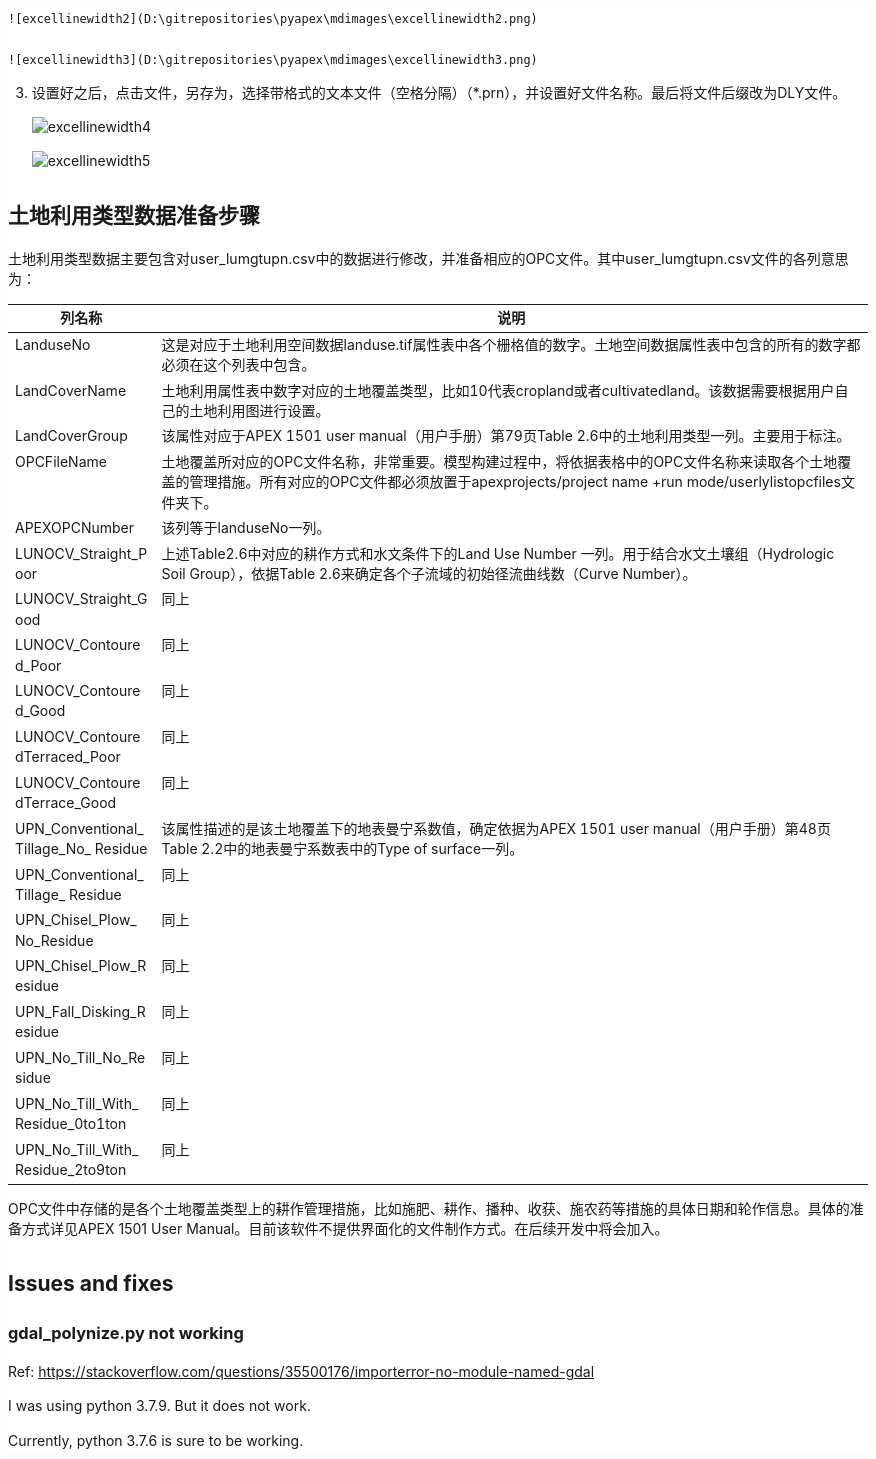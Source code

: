     ![excellinewidth2](D:\gitrepositories\pyapex\mdimages\excellinewidth2.png)

    ![excellinewidth3](D:\gitrepositories\pyapex\mdimages\excellinewidth3.png)

3. 设置好之后，点击文件，另存为，选择带格式的文本文件（空格分隔）（*.prn），并设置好文件名称。最后将文件后缀改为DLY文件。

    ![excellinewidth4](D:\gitrepositories\pyapex\mdimages\excellinewidth4.png)

    ![excellinewidth5](D:\gitrepositories\pyapex\mdimages\excellinewidth5.png)



## 土地利用类型数据准备步骤

土地利用类型数据主要包含对user_lumgtupn.csv中的数据进行修改，并准备相应的OPC文件。其中user_lumgtupn.csv文件的各列意思为：

| 列名称                               | 说明                                                         |
| ------------------------------------ | ------------------------------------------------------------ |
| LanduseNo                            | 这是对应于土地利用空间数据landuse.tif属性表中各个栅格值的数字。土地空间数据属性表中包含的所有的数字都必须在这个列表中包含。 |
| LandCoverName                        | 土地利用属性表中数字对应的土地覆盖类型，比如10代表cropland或者cultivatedland。该数据需要根据用户自己的土地利用图进行设置。 |
| LandCoverGroup                       | 该属性对应于APEX 1501 user manual（用户手册）第79页Table 2.6中的土地利用类型一列。主要用于标注。 |
| OPCFileName                          | 土地覆盖所对应的OPC文件名称，非常重要。模型构建过程中，将依据表格中的OPC文件名称来读取各个土地覆盖的管理措施。所有对应的OPC文件都必须放置于apexprojects/project name +run mode/userlylistopcfiles文件夹下。 |
| APEXOPCNumber                        | 该列等于landuseNo一列。                                      |
| LUNOCV_Straight_Poor                 | 上述Table2.6中对应的耕作方式和水文条件下的Land Use Number 一列。用于结合水文土壤组（Hydrologic Soil Group），依据Table 2.6来确定各个子流域的初始径流曲线数（Curve Number）。 |
| LUNOCV_Straight_Good                 | 同上                                                         |
| LUNOCV_Contoured_Poor                | 同上                                                         |
| LUNOCV_Contoured_Good                | 同上                                                         |
| LUNOCV_ContouredTerraced_Poor        | 同上                                                         |
| LUNOCV_ContouredTerrace_Good         | 同上                                                         |
| UPN_Conventional_Tillage_No_ Residue | 该属性描述的是该土地覆盖下的地表曼宁系数值，确定依据为APEX 1501 user manual（用户手册）第48页Table 2.2中的地表曼宁系数表中的Type of surface一列。 |
| UPN_Conventional_Tillage_ Residue    | 同上                                                         |
| UPN_Chisel_Plow_No_Residue           | 同上                                                         |
| UPN_Chisel_Plow_Residue              | 同上                                                         |
| UPN_Fall_Disking_Residue             | 同上                                                         |
| UPN_No_Till_No_Residue               | 同上                                                         |
| UPN_No_Till_With_Residue_0to1ton     | 同上                                                         |
| UPN_No_Till_With_Residue_2to9ton     | 同上                                                         |

OPC文件中存储的是各个土地覆盖类型上的耕作管理措施，比如施肥、耕作、播种、收获、施农药等措施的具体日期和轮作信息。具体的准备方式详见APEX 1501 User Manual。目前该软件不提供界面化的文件制作方式。在后续开发中将会加入。

## Issues and fixes

### gdal_polynize.py not working

Ref: https://stackoverflow.com/questions/35500176/importerror-no-module-named-gdal

I was using python 3.7.9. But it does not work.

Currently, python 3.7.6 is sure to be working.